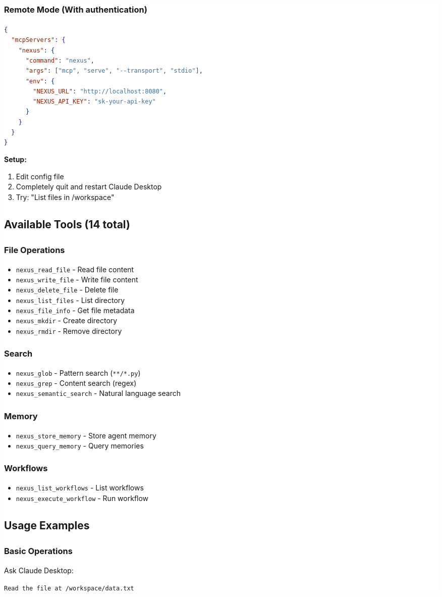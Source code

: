 ### Remote Mode (With authentication)
```json
{
  "mcpServers": {
    "nexus": {
      "command": "nexus",
      "args": ["mcp", "serve", "--transport", "stdio"],
      "env": {
        "NEXUS_URL": "http://localhost:8080",
        "NEXUS_API_KEY": "sk-your-api-key"
      }
    }
  }
}
```

**Setup:**
1. Edit config file
2. Completely quit and restart Claude Desktop
3. Try: "List files in /workspace"

## Available Tools (14 total)

### File Operations
- `nexus_read_file` - Read file content
- `nexus_write_file` - Write file content
- `nexus_delete_file` - Delete file
- `nexus_list_files` - List directory
- `nexus_file_info` - Get file metadata
- `nexus_mkdir` - Create directory
- `nexus_rmdir` - Remove directory

### Search
- `nexus_glob` - Pattern search (`**/*.py`)
- `nexus_grep` - Content search (regex)
- `nexus_semantic_search` - Natural language search

### Memory
- `nexus_store_memory` - Store agent memory
- `nexus_query_memory` - Query memories

### Workflows
- `nexus_list_workflows` - List workflows
- `nexus_execute_workflow` - Run workflow

## Usage Examples

### Basic Operations
Ask Claude Desktop:
```
Read the file at /workspace/data.txt
```
